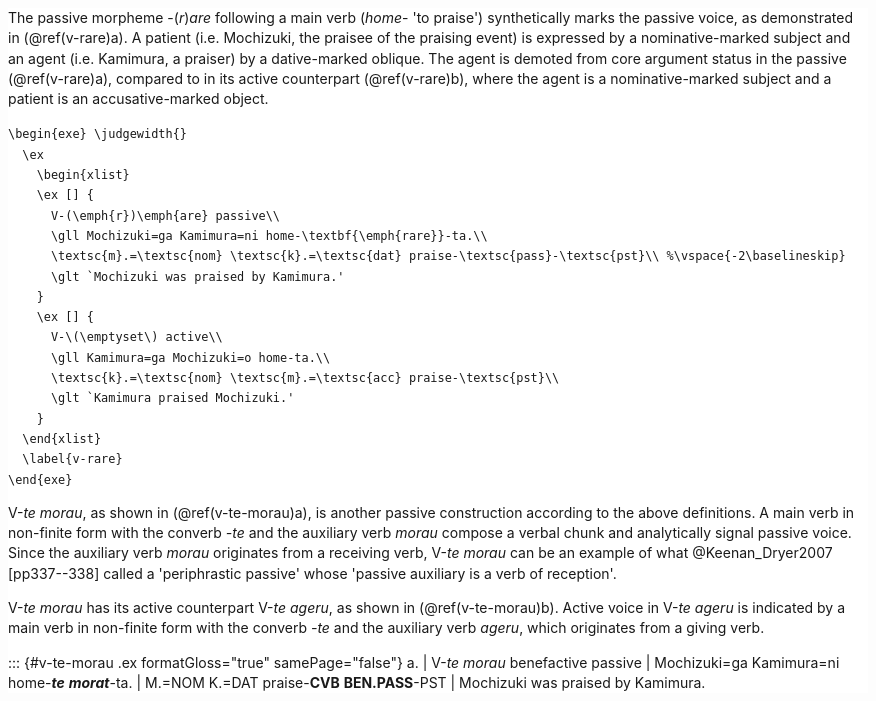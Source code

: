 The passive morpheme -(*r*)*are* following a main verb (*home*- 'to
praise') synthetically marks the passive voice, as demonstrated in
(@ref(v-rare)a). A patient (i.e. Mochizuki, the praisee of the praising
event) is expressed by a nominative-marked subject and an agent
(i.e. Kamimura, a praiser) by a dative-marked oblique. 
 The agent is demoted from core argument status in the passive
(@ref(v-rare)a),  compared to in its active counterpart
(@ref(v-rare)b), where the agent is a nominative-marked subject and a
patient is an accusative-marked object.



```{=latex}
\begin{exe} \judgewidth{}
  \ex 
    \begin{xlist}
    \ex [] {
      V-(\emph{r})\emph{are} passive\\
      \gll Mochizuki=ga Kamimura=ni home-\textbf{\emph{rare}}-ta.\\
      \textsc{m}.=\textsc{nom} \textsc{k}.=\textsc{dat} praise-\textsc{pass}-\textsc{pst}\\ %\vspace{-2\baselineskip}
      \glt `Mochizuki was praised by Kamimura.'
    }
    \ex [] { 
      V-\(\emptyset\) active\\
      \gll Kamimura=ga Mochizuki=o home-ta.\\
      \textsc{k}.=\textsc{nom} \textsc{m}.=\textsc{acc} praise-\textsc{pst}\\
      \glt `Kamimura praised Mochizuki.'
    }
  \end{xlist}
  \label{v-rare}
\end{exe}
```


V-*te morau*, as shown in (@ref(v-te-morau)a), is another passive
construction  according to the above definitions. A main verb
in non-finite form with the converb *-te* and the auxiliary verb *morau*
 compose a verbal chunk and analytically signal passive voice.
Since the auxiliary verb *morau* originates from a receiving verb,
 V-*te morau* can be an example of what @Keenan_Dryer2007
[pp337--338] called a 'periphrastic passive' whose 'passive auxiliary is
a verb of reception'.

V-*te morau* has its active counterpart V-*te ageru*, as shown in
(@ref(v-te-morau)b). Active voice in V-*te ageru* is indicated by a main
verb in non-finite form with the converb *-te* and the auxiliary verb
*ageru*, which originates from a giving verb.

::: {#v-te-morau .ex formatGloss="true" samePage="false"}
a.  | V-*te morau* benefactive passive 
    | Mochizuki=ga Kamimura=ni home-***te*** ***morat***-ta.
    | M.=NOM K.=DAT praise-**CVB** **BEN.PASS**-PST
    | Mochizuki was praised by Kamimura.
